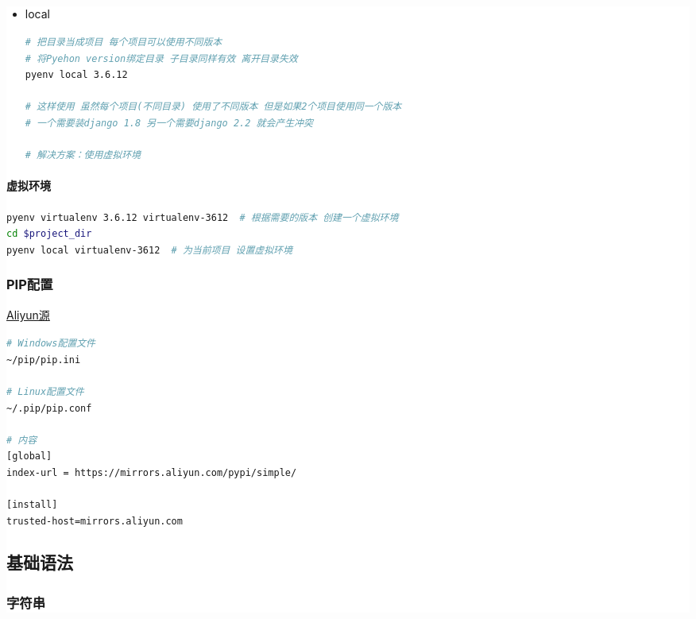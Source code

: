   - local  

    ```bash
    # 把目录当成项目 每个项目可以使用不同版本
    # 将Pyehon version绑定目录 子目录同样有效 离开目录失效
    pyenv local 3.6.12
        
    # 这样使用 虽然每个项目(不同目录) 使用了不同版本 但是如果2个项目使用同一个版本 
    # 一个需要装django 1.8 另一个需要django 2.2 就会产生冲突
        
    # 解决方案：使用虚拟环境
    ```

    

#### 虚拟环境

```bash
pyenv virtualenv 3.6.12 virtualenv-3612  # 根据需要的版本 创建一个虚拟环境
cd $project_dir
pyenv local virtualenv-3612  # 为当前项目 设置虚拟环境
```



### PIP配置

[Aliyun源](http://mirrors.aliyun.com/)

```Bash
# Windows配置文件
~/pip/pip.ini

# Linux配置文件
~/.pip/pip.conf

# 内容
[global]
index-url = https://mirrors.aliyun.com/pypi/simple/

[install]
trusted-host=mirrors.aliyun.com
```

## 基础语法

### 字符串

